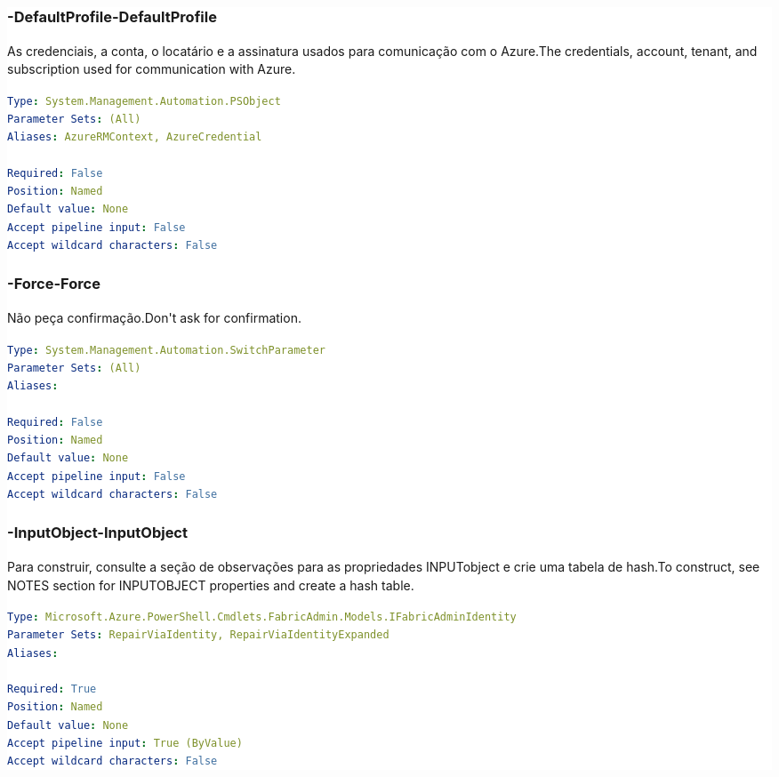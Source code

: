 ### <span data-ttu-id="bd866-128">-DefaultProfile</span><span class="sxs-lookup"><span data-stu-id="bd866-128">-DefaultProfile</span></span>
<span data-ttu-id="bd866-129">As credenciais, a conta, o locatário e a assinatura usados para comunicação com o Azure.</span><span class="sxs-lookup"><span data-stu-id="bd866-129">The credentials, account, tenant, and subscription used for communication with Azure.</span></span>

```yaml
Type: System.Management.Automation.PSObject
Parameter Sets: (All)
Aliases: AzureRMContext, AzureCredential

Required: False
Position: Named
Default value: None
Accept pipeline input: False
Accept wildcard characters: False

```

### <span data-ttu-id="bd866-130">-Force</span><span class="sxs-lookup"><span data-stu-id="bd866-130">-Force</span></span>
<span data-ttu-id="bd866-131">Não peça confirmação.</span><span class="sxs-lookup"><span data-stu-id="bd866-131">Don't ask for confirmation.</span></span>

```yaml
Type: System.Management.Automation.SwitchParameter
Parameter Sets: (All)
Aliases:

Required: False
Position: Named
Default value: None
Accept pipeline input: False
Accept wildcard characters: False

```

### <span data-ttu-id="bd866-132">-InputObject</span><span class="sxs-lookup"><span data-stu-id="bd866-132">-InputObject</span></span>
<span data-ttu-id="bd866-133">Para construir, consulte a seção de observações para as propriedades INPUTobject e crie uma tabela de hash.</span><span class="sxs-lookup"><span data-stu-id="bd866-133">To construct, see NOTES section for INPUTOBJECT properties and create a hash table.</span></span>

```yaml
Type: Microsoft.Azure.PowerShell.Cmdlets.FabricAdmin.Models.IFabricAdminIdentity
Parameter Sets: RepairViaIdentity, RepairViaIdentityExpanded
Aliases:

Required: True
Position: Named
Default value: None
Accept pipeline input: True (ByValue)
Accept wildcard characters: False

```
